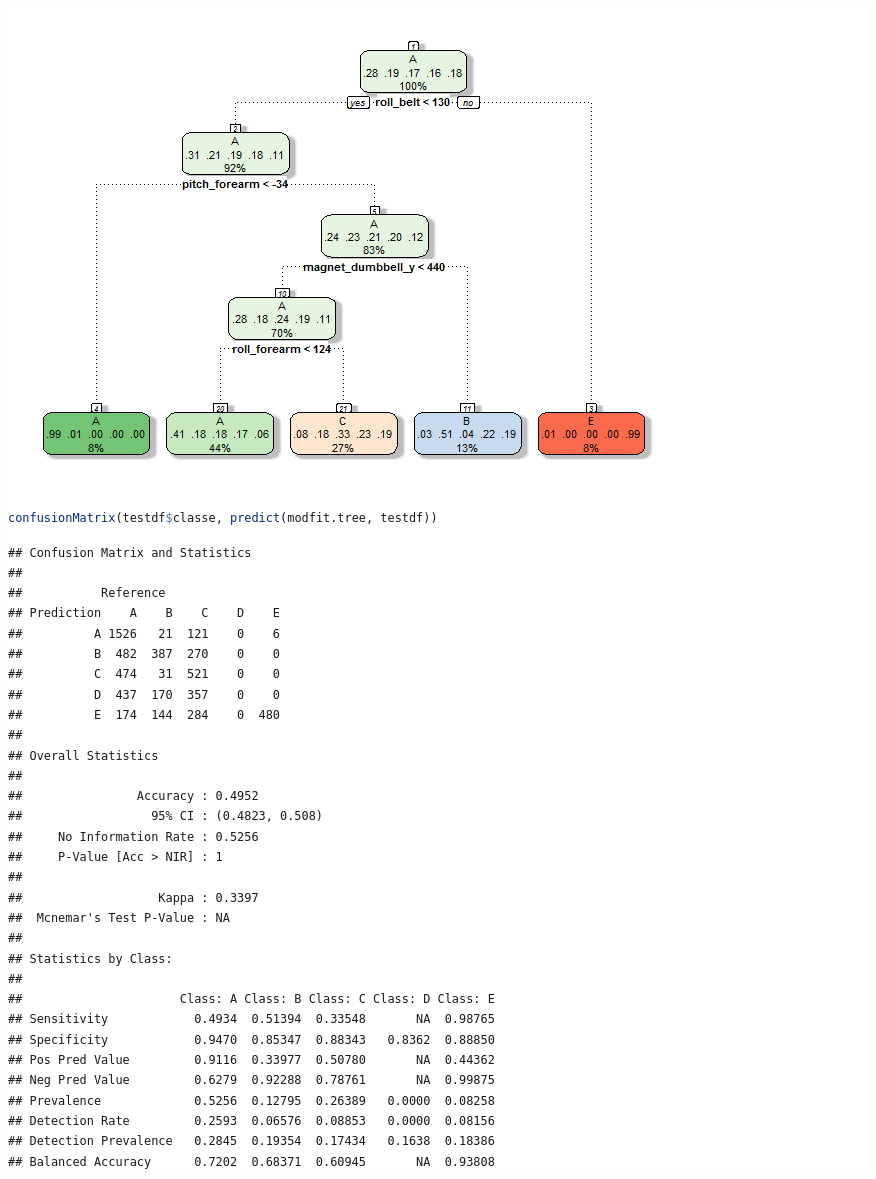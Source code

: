![](project_files/figure-html/tree-1.png) 

```r
confusionMatrix(testdf$classe, predict(modfit.tree, testdf))
```

```
## Confusion Matrix and Statistics
## 
##           Reference
## Prediction    A    B    C    D    E
##          A 1526   21  121    0    6
##          B  482  387  270    0    0
##          C  474   31  521    0    0
##          D  437  170  357    0    0
##          E  174  144  284    0  480
## 
## Overall Statistics
##                                          
##                Accuracy : 0.4952         
##                  95% CI : (0.4823, 0.508)
##     No Information Rate : 0.5256         
##     P-Value [Acc > NIR] : 1              
##                                          
##                   Kappa : 0.3397         
##  Mcnemar's Test P-Value : NA             
## 
## Statistics by Class:
## 
##                      Class: A Class: B Class: C Class: D Class: E
## Sensitivity            0.4934  0.51394  0.33548       NA  0.98765
## Specificity            0.9470  0.85347  0.88343   0.8362  0.88850
## Pos Pred Value         0.9116  0.33977  0.50780       NA  0.44362
## Neg Pred Value         0.6279  0.92288  0.78761       NA  0.99875
## Prevalence             0.5256  0.12795  0.26389   0.0000  0.08258
## Detection Rate         0.2593  0.06576  0.08853   0.0000  0.08156
## Detection Prevalence   0.2845  0.19354  0.17434   0.1638  0.18386
## Balanced Accuracy      0.7202  0.68371  0.60945       NA  0.93808
```
